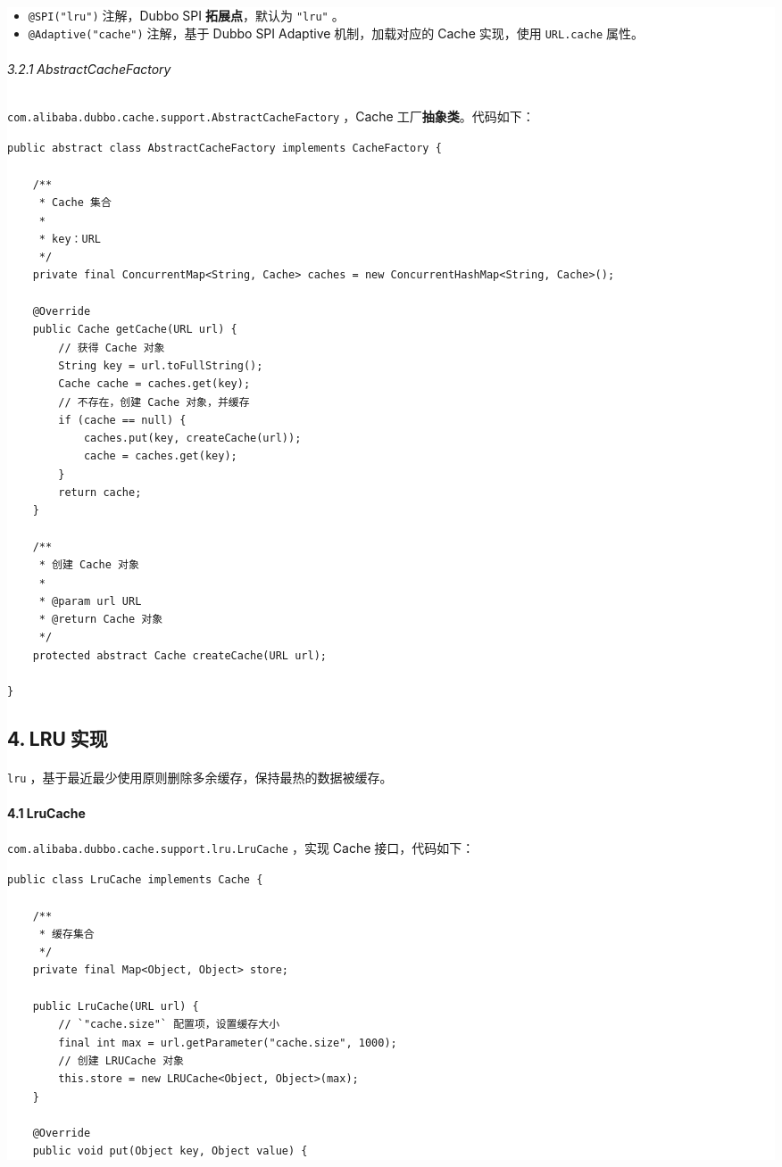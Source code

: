 - `@SPI("lru")` 注解，Dubbo SPI **拓展点**，默认为 `"lru"` 。
- `@Adaptive("cache")` 注解，基于 Dubbo SPI Adaptive 机制，加载对应的 Cache 实现，使用 `URL.cache` 属性。

###### 3.2.1 AbstractCacheFactory

`com.alibaba.dubbo.cache.support.AbstractCacheFactory` ，Cache 工厂**抽象类**。代码如下：

```
public abstract class AbstractCacheFactory implements CacheFactory {

    /**
     * Cache 集合
     *
     * key：URL
     */
    private final ConcurrentMap<String, Cache> caches = new ConcurrentHashMap<String, Cache>();

    @Override
    public Cache getCache(URL url) {
        // 获得 Cache 对象
        String key = url.toFullString();
        Cache cache = caches.get(key);
        // 不存在，创建 Cache 对象，并缓存
        if (cache == null) {
            caches.put(key, createCache(url));
            cache = caches.get(key);
        }
        return cache;
    }

    /**
     * 创建 Cache 对象
     *
     * @param url URL
     * @return Cache 对象
     */
    protected abstract Cache createCache(URL url);

}
```

## 4. LRU 实现

`lru` ，基于最近最少使用原则删除多余缓存，保持最热的数据被缓存。

#### 4.1 LruCache

`com.alibaba.dubbo.cache.support.lru.LruCache` ，实现 Cache 接口，代码如下：

```
public class LruCache implements Cache {

    /**
     * 缓存集合
     */
    private final Map<Object, Object> store;

    public LruCache(URL url) {
        // `"cache.size"` 配置项，设置缓存大小
        final int max = url.getParameter("cache.size", 1000);
        // 创建 LRUCache 对象
        this.store = new LRUCache<Object, Object>(max);
    }

    @Override
    public void put(Object key, Object value) {
```